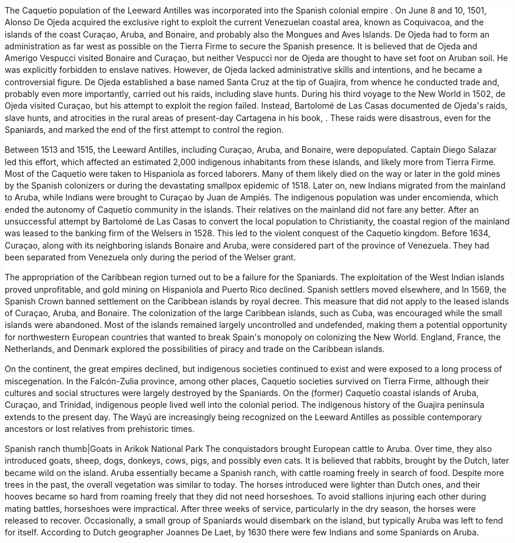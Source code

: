 The Caquetío population of the Leeward Antilles was incorporated into the Spanish colonial empire . On June 8 and 10, 1501, Alonso De Ojeda acquired the exclusive right to exploit the current Venezuelan coastal area, known as Coquivacoa, and the islands of the coast Curaçao, Aruba, and Bonaire, and probably also the Mongues and Aves Islands. De Ojeda had to form an administration as far west as possible on the Tierra Firme to secure the Spanish presence. It is believed that de Ojeda and Amerigo Vespucci visited Bonaire and Curaçao, but neither Vespucci nor de Ojeda are thought to have set foot on Aruban soil. He was explicitly forbidden to enslave natives. However, de Ojeda lacked administrative skills and intentions, and he became a controversial figure. De Ojeda established a base named Santa Cruz at the tip of Guajira, from whence he conducted trade and, probably even more importantly, carried out his raids, including slave hunts. During his third voyage to the New World in 1502, de Ojeda visited Curaçao, but his attempt to exploit the region failed. Instead, Bartolomé de Las Casas documented de Ojeda's raids, slave hunts, and atrocities in the rural areas of present-day Cartagena in his book, . These raids were disastrous, even for the Spaniards, and marked the end of the first attempt to control the region.

Between 1513 and 1515, the Leeward Antilles, including Curaçao, Aruba, and Bonaire, were depopulated. Captain Diego Salazar led this effort, which affected an estimated 2,000 indigenous inhabitants from these islands, and likely more from Tierra Firme. Most of the Caquetío were taken to Hispaniola as forced laborers. Many of them likely died on the way or later in the gold mines by the Spanish colonizers or during the devastating smallpox epidemic of 1518. Later on, new Indians migrated from the mainland to Aruba, while Indians were brought to Curaçao by Juan de Ampiés. The indigenous population was under encomienda, which ended the autonomy of Caquetío community in the islands. Their relatives on the mainland did not fare any better. After an unsuccessful attempt by Bartolomé de Las Casas to convert the local population to Christianity, the coastal region of the mainland was leased to the banking firm of the Welsers in 1528. This led to the violent conquest of the Caquetío kingdom. Before 1634, Curaçao, along with its neighboring islands Bonaire and Aruba, were considered part of the province of Venezuela. They had been separated from Venezuela only during the period of the Welser grant.

The appropriation of the Caribbean region turned out to be a failure for the Spaniards. The exploitation of the West Indian islands proved unprofitable, and gold mining on Hispaniola and Puerto Rico declined. Spanish settlers moved elsewhere, and In 1569, the Spanish Crown banned settlement on the Caribbean islands by royal decree. This measure that did not apply to the leased islands of Curaçao, Aruba, and Bonaire. The colonization of the large Caribbean islands, such as Cuba, was encouraged while the small islands were abandoned. Most of the islands remained largely uncontrolled and undefended, making them a potential opportunity for northwestern European countries that wanted to break Spain's monopoly on colonizing the New World. England, France, the Netherlands, and Denmark explored the possibilities of piracy and trade on the Caribbean islands.

On the continent, the great empires declined, but indigenous societies continued to exist and were exposed to a long process of miscegenation. In the Falcón-Zulia province, among other places, Caquetío societies survived on Tierra Firme, although their cultures and social structures were largely destroyed by the Spaniards. On the (former) Caquetío coastal islands of Aruba, Curaçao, and Trinidad, indigenous people lived well into the colonial period. The indigenous history of the Guajira peninsula extends to the present day. The Wayú are increasingly being recognized on the Leeward Antilles as possible contemporary ancestors or lost relatives from prehistoric times.

 Spanish ranch 
thumb|Goats in Arikok National Park
The conquistadors brought European cattle to Aruba. Over time, they also introduced goats, sheep, dogs, donkeys, cows, pigs, and possibly even cats. It is believed that rabbits, brought by the Dutch, later became wild on the island. Aruba essentially became a Spanish ranch, with cattle roaming freely in search of food. Despite more trees in the past, the overall vegetation was similar to today. The horses introduced were lighter than Dutch ones, and their hooves became so hard from roaming freely that they did not need horseshoes. To avoid stallions injuring each other during mating battles, horseshoes were impractical. After three weeks of service, particularly in the dry season, the horses were released to recover. Occasionally, a small group of Spaniards would disembark on the island, but typically Aruba was left to fend for itself. According to Dutch geographer Joannes De Laet, by 1630 there were few Indians and some Spaniards on Aruba.
